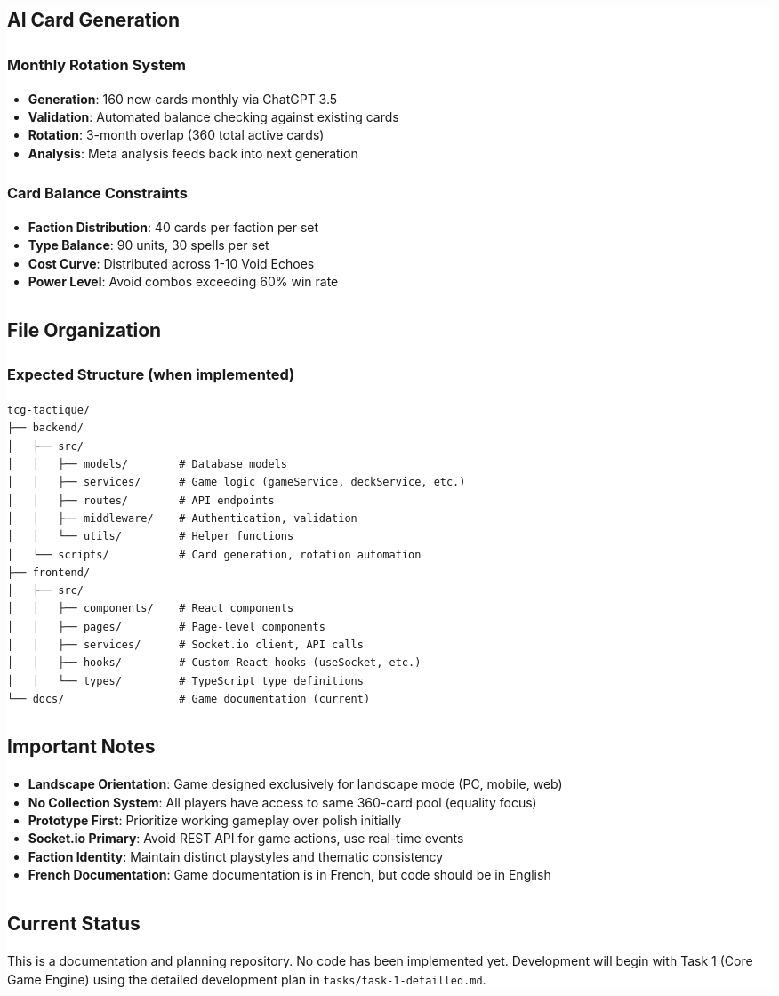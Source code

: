 ## AI Card Generation

### Monthly Rotation System
- **Generation**: 160 new cards monthly via ChatGPT 3.5
- **Validation**: Automated balance checking against existing cards
- **Rotation**: 3-month overlap (360 total active cards)
- **Analysis**: Meta analysis feeds back into next generation

### Card Balance Constraints
- **Faction Distribution**: 40 cards per faction per set
- **Type Balance**: 90 units, 30 spells per set
- **Cost Curve**: Distributed across 1-10 Void Echoes
- **Power Level**: Avoid combos exceeding 60% win rate

## File Organization

### Expected Structure (when implemented)
```
tcg-tactique/
├── backend/
│   ├── src/
│   │   ├── models/        # Database models
│   │   ├── services/      # Game logic (gameService, deckService, etc.)
│   │   ├── routes/        # API endpoints
│   │   ├── middleware/    # Authentication, validation
│   │   └── utils/         # Helper functions
│   └── scripts/           # Card generation, rotation automation
├── frontend/
│   ├── src/
│   │   ├── components/    # React components
│   │   ├── pages/         # Page-level components
│   │   ├── services/      # Socket.io client, API calls
│   │   ├── hooks/         # Custom React hooks (useSocket, etc.)
│   │   └── types/         # TypeScript type definitions
└── docs/                  # Game documentation (current)
```

## Important Notes

- **Landscape Orientation**: Game designed exclusively for landscape mode (PC, mobile, web)
- **No Collection System**: All players have access to same 360-card pool (equality focus)
- **Prototype First**: Prioritize working gameplay over polish initially
- **Socket.io Primary**: Avoid REST API for game actions, use real-time events
- **Faction Identity**: Maintain distinct playstyles and thematic consistency
- **French Documentation**: Game documentation is in French, but code should be in English

## Current Status

This is a documentation and planning repository. No code has been implemented yet. Development will begin with Task 1 (Core Game Engine) using the detailed development plan in `tasks/task-1-detailled.md`.